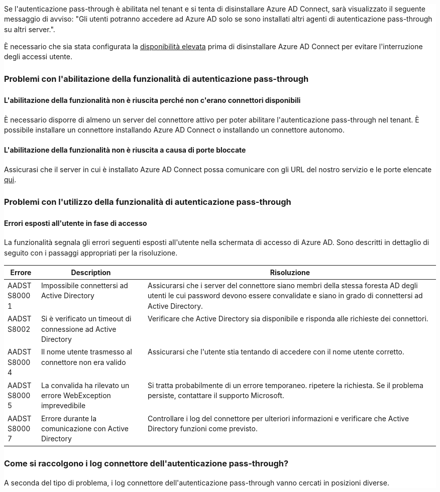 Se l'autenticazione pass-through è abilitata nel tenant e si tenta di disinstallare Azure AD Connect, sarà visualizzato il seguente messaggio di avviso: "Gli utenti potranno accedere ad Azure AD solo se sono installati altri agenti di autenticazione pass-through su altri server.".

È necessario che sia stata configurata la [disponibilità elevata](#ensuring-high-availability) prima di disinstallare Azure AD Connect per evitare l'interruzione degli accessi utente.

### <a name="issues-with-enabling-the-pass-through-authentication-feature"></a>Problemi con l'abilitazione della funzionalità di autenticazione pass-through

#### <a name="the-enabling-of-the-feature-failed-because-there-were-no-connectors-available"></a>L'abilitazione della funzionalità non è riuscita perché non c'erano connettori disponibili

È necessario disporre di almeno un server del connettore attivo per poter abilitare l'autenticazione pass-through nel tenant. È possibile installare un connettore installando Azure AD Connect o installando un connettore autonomo.

#### <a name="the-enabling-of-the-feature-failed-due-to-blocked-ports"></a>L'abilitazione della funzionalità non è riuscita a causa di porte bloccate

Assicurasi che il server in cui è installato Azure AD Connect possa comunicare con gli URL del nostro servizio e le porte elencate [qui](#pre-requisites).

### <a name="issues-while-operating-the-pass-through-authentication-feature"></a>Problemi con l'utilizzo della funzionalità di autenticazione pass-through

#### <a name="user-facing-sign-in-errors"></a>Errori esposti all'utente in fase di accesso

La funzionalità segnala gli errori seguenti esposti all'utente nella schermata di accesso di Azure AD. Sono descritti in dettaglio di seguito con i passaggi appropriati per la risoluzione.

|Errore|Description|Risoluzione
| --- | --- | ---
|AADSTS80001|Impossibile connettersi ad Active Directory|Assicurarsi che i server del connettore siano membri della stessa foresta AD degli utenti le cui password devono essere convalidate e siano in grado di connettersi ad Active Directory.  
|AADSTS8002|Si è verificato un timeout di connessione ad Active Directory|Verificare che Active Directory sia disponibile e risponda alle richieste dei connettori.
|AADSTS80004|Il nome utente trasmesso al connettore non era valido|Assicurarsi che l'utente stia tentando di accedere con il nome utente corretto.
|AADSTS80005|La convalida ha rilevato un errore WebException imprevedibile|Si tratta probabilmente di un errore temporaneo. ripetere la richiesta. Se il problema persiste, contattare il supporto Microsoft.
|AADSTS80007|Errore durante la comunicazione con Active Directory|Controllare i log del connettore per ulteriori informazioni e verificare che Active Directory funzioni come previsto.

### <a name="how-to-collect-pass-through-authentication-connector-logs"></a>Come si raccolgono i log connettore dell'autenticazione pass-through?

A seconda del tipo di problema, i log connettore dell'autenticazione pass-through vanno cercati in posizioni diverse.
